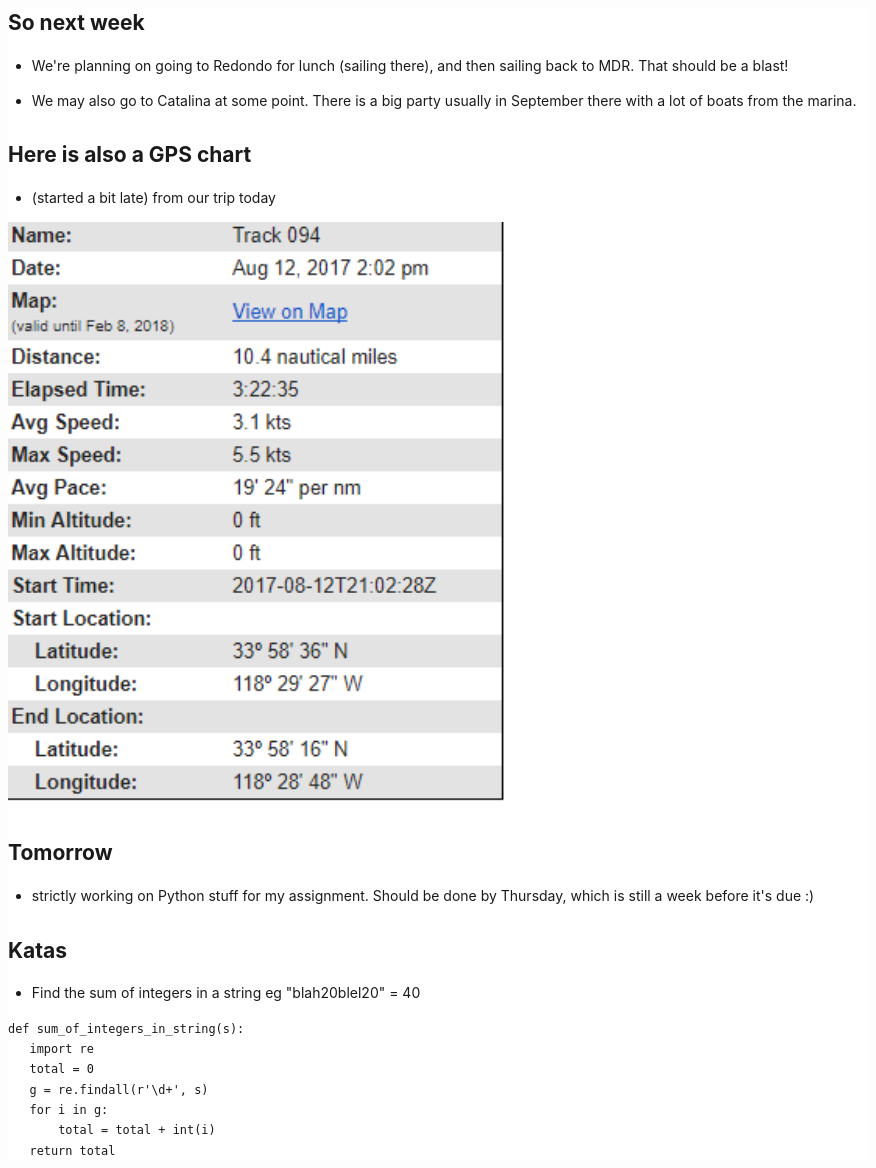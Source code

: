 
## So next week

- We're planning on going to Redondo for lunch (sailing there),
  and then sailing back to MDR. That should be a blast! 
  
- We may also go to Catalina at some point. There is a big party
  usually in September there with a lot of boats from the marina.
  
## Here is also a GPS chart

- (started a bit late) from our trip today

<img src="/images/sailme/nautical.png" width="500">

## Tomorrow

- strictly working on Python stuff for my assignment. Should be 
  done by Thursday, which is still a week before it's due :)
  
  
## Katas

- Find the sum of integers in a string eg "blah20blel20" = 40

```
def sum_of_integers_in_string(s):
   import re
   total = 0
   g = re.findall(r'\d+', s)
   for i in g:
       total = total + int(i)
   return total
```
